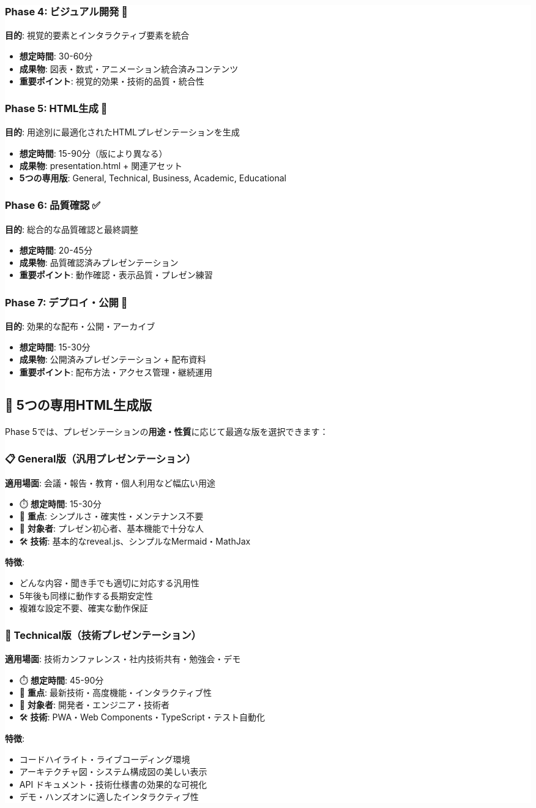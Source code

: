 ### Phase 4: ビジュアル開発 🎨
**目的**: 視覚的要素とインタラクティブ要素を統合
- **想定時間**: 30-60分
- **成果物**: 図表・数式・アニメーション統合済みコンテンツ
- **重要ポイント**: 視覚的効果・技術的品質・統合性

### Phase 5: HTML生成 🔧
**目的**: 用途別に最適化されたHTMLプレゼンテーションを生成
- **想定時間**: 15-90分（版により異なる）
- **成果物**: presentation.html + 関連アセット
- **5つの専用版**: General, Technical, Business, Academic, Educational

### Phase 6: 品質確認 ✅
**目的**: 総合的な品質確認と最終調整
- **想定時間**: 20-45分
- **成果物**: 品質確認済みプレゼンテーション
- **重要ポイント**: 動作確認・表示品質・プレゼン練習

### Phase 7: デプロイ・公開 🚀
**目的**: 効果的な配布・公開・アーカイブ
- **想定時間**: 15-30分
- **成果物**: 公開済みプレゼンテーション + 配布資料
- **重要ポイント**: 配布方法・アクセス管理・継続運用

## 🎨 5つの専用HTML生成版

Phase 5では、プレゼンテーションの**用途・性質**に応じて最適な版を選択できます：

### 📋 General版（汎用プレゼンテーション）
**適用場面**: 会議・報告・教育・個人利用など幅広い用途
- ⏱️ **想定時間**: 15-30分
- 🎯 **重点**: シンプルさ・確実性・メンテナンス不要
- 👥 **対象者**: プレゼン初心者、基本機能で十分な人
- 🛠️ **技術**: 基本的なreveal.js、シンプルなMermaid・MathJax

**特徴**:
- どんな内容・聞き手でも適切に対応する汎用性
- 5年後も同様に動作する長期安定性
- 複雑な設定不要、確実な動作保証

### 🔧 Technical版（技術プレゼンテーション）
**適用場面**: 技術カンファレンス・社内技術共有・勉強会・デモ
- ⏱️ **想定時間**: 45-90分  
- 🎯 **重点**: 最新技術・高度機能・インタラクティブ性
- 👥 **対象者**: 開発者・エンジニア・技術者
- 🛠️ **技術**: PWA・Web Components・TypeScript・テスト自動化

**特徴**:
- コードハイライト・ライブコーディング環境
- アーキテクチャ図・システム構成図の美しい表示
- API ドキュメント・技術仕様書の効果的な可視化
- デモ・ハンズオンに適したインタラクティブ性
